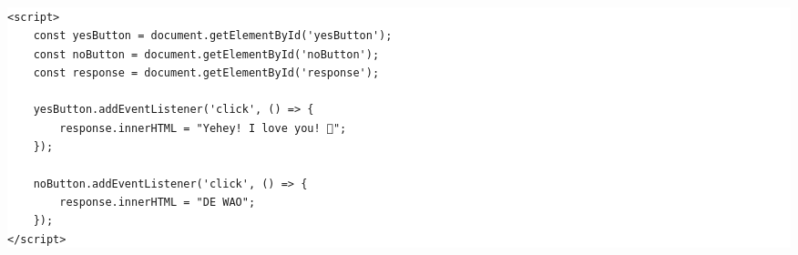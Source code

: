     <script>
        const yesButton = document.getElementById('yesButton');
        const noButton = document.getElementById('noButton');
        const response = document.getElementById('response');

        yesButton.addEventListener('click', () => {
            response.innerHTML = "Yehey! I love you! 💖";
        });

        noButton.addEventListener('click', () => {
            response.innerHTML = "DE WAO";
        });
    </script>
</body>
</html>
